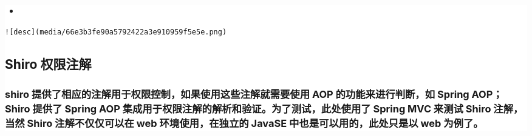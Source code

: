 -   

    ![desc](media/66e3b3fe90a5792422a3e910959f5e5e.png)

## Shiro 权限注解

### shiro 提供了相应的注解用于权限控制，如果使用这些注解就需要使用 AOP 的功能来进行判断，如 Spring AOP；Shiro 提供了 Spring AOP 集成用于权限注解的解析和验证。为了测试，此处使用了 Spring MVC 来测试 Shiro 注解，当然 Shiro 注解不仅仅可以在 web 环境使用，在独立的 JavaSE 中也是可以用的，此处只是以 web 为例了。
